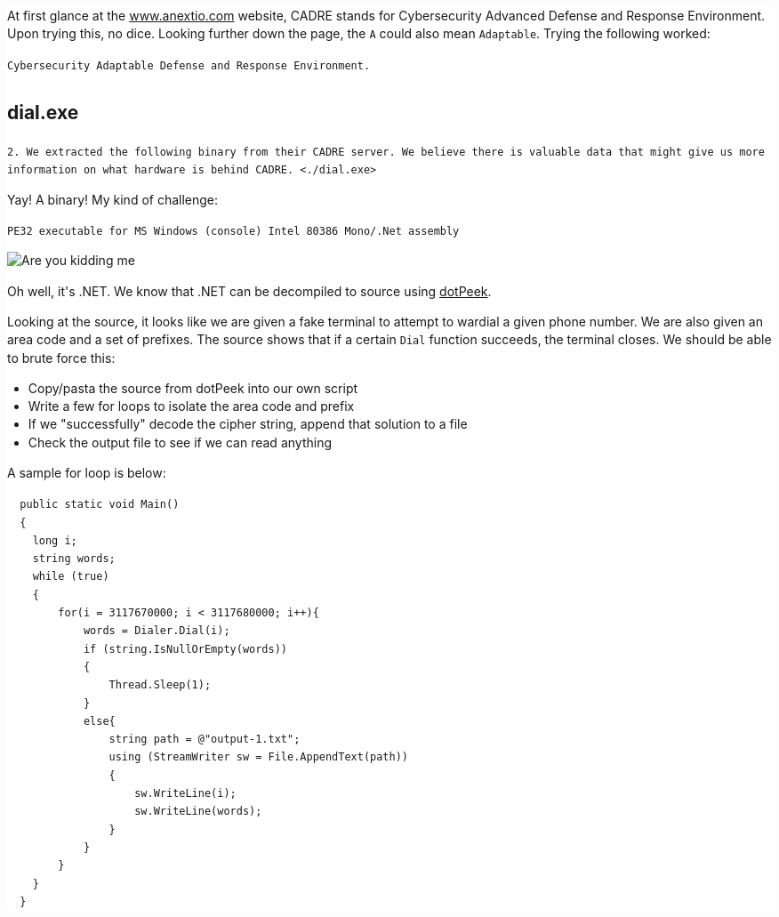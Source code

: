 At first glance at the www.anextio.com website, CADRE stands for Cybersecurity Advanced Defense and Response Environment.
Upon trying this, no dice. Looking further down the page, the `A` could also mean `Adaptable`. Trying the following worked:

```
Cybersecurity Adaptable Defense and Response Environment.
```

## dial.exe
```
2. We extracted the following binary from their CADRE server. We believe there is valuable data that might give us more information on what hardware is behind CADRE. <./dial.exe> 
```

Yay! A binary! My kind of challenge:

```
PE32 executable for MS Windows (console) Intel 80386 Mono/.Net assembly
```

![Are you kidding me](http://images.sodahead.com/polls/004110707/235434734_Are_You_Kidding_Me_answer_11_xlarge.jpeg)

Oh well, it's .NET. We know that .NET can be decompiled to source using [dotPeek](https://www.jetbrains.com/decompiler/).

Looking at the source, it looks like we are given a fake terminal to attempt to wardial a given phone number. We are also given an area code and a set of prefixes. The source shows that if a certain `Dial` function succeeds, the terminal closes. We should be able to brute force this:

* Copy/pasta the source from dotPeek into our own script
* Write a few for loops to isolate the area code and prefix
* If we "successfully" decode the cipher string, append that solution to a file
* Check the output file to see if we can read anything

A sample for loop is below:

```
  public static void Main()
  {
    long i;
    string words;
    while (true)
    {
        for(i = 3117670000; i < 3117680000; i++){
            words = Dialer.Dial(i);
            if (string.IsNullOrEmpty(words))
            {
                Thread.Sleep(1);
            }
            else{
                string path = @"output-1.txt";
                using (StreamWriter sw = File.AppendText(path)) 
                {
                    sw.WriteLine(i);
                    sw.WriteLine(words);
                }    
            }
        }
    }
  }
```

